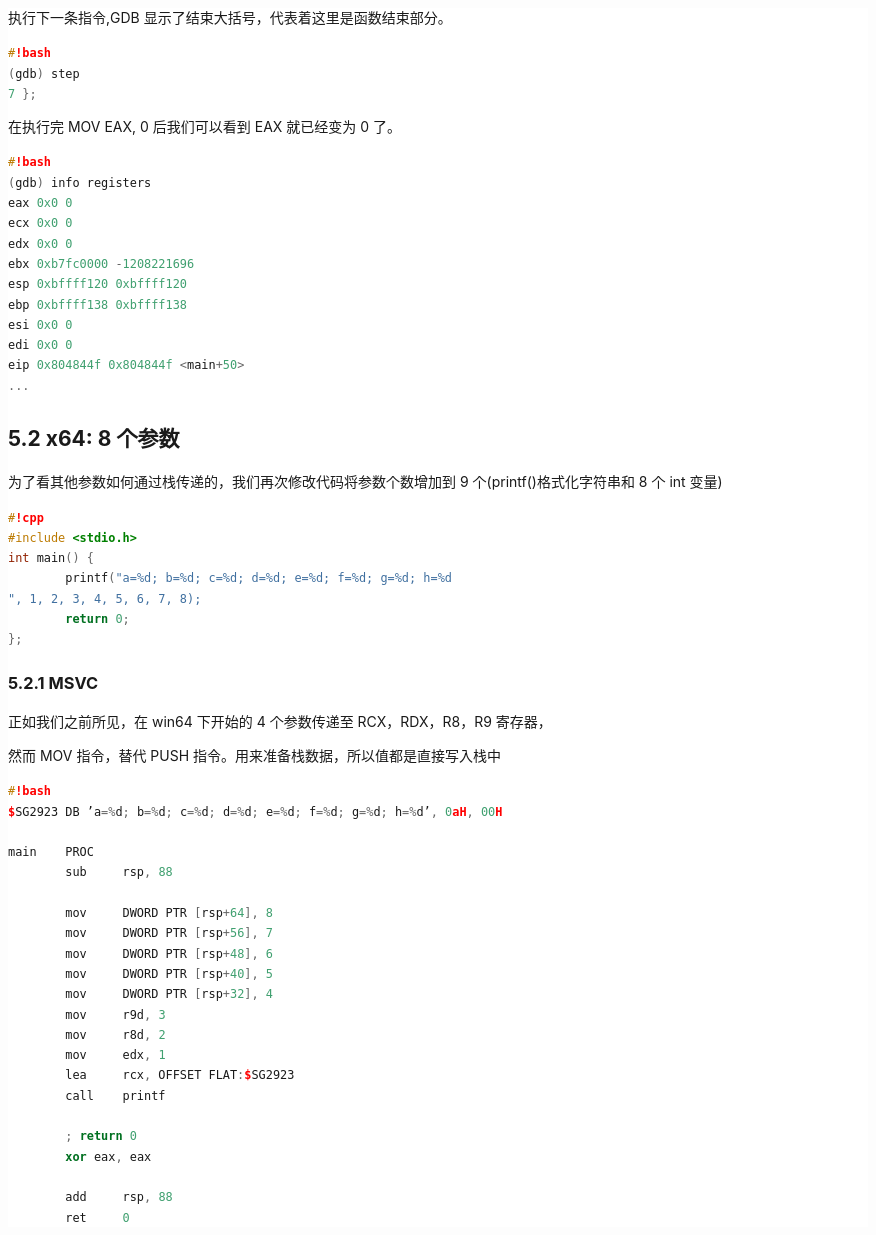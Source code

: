执行下一条指令,GDB 显示了结束大括号，代表着这里是函数结束部分。

```cpp
#!bash
(gdb) step
7 }; 
```

在执行完 MOV EAX, 0 后我们可以看到 EAX 就已经变为 0 了。

```cpp
#!bash
(gdb) info registers
eax 0x0 0
ecx 0x0 0
edx 0x0 0
ebx 0xb7fc0000 -1208221696
esp 0xbffff120 0xbffff120
ebp 0xbffff138 0xbffff138
esi 0x0 0
edi 0x0 0
eip 0x804844f 0x804844f <main+50>
... 
```

## 5.2 x64: 8 个参数

为了看其他参数如何通过栈传递的，我们再次修改代码将参数个数增加到 9 个(printf()格式化字符串和 8 个 int 变量)

```cpp
#!cpp
#include <stdio.h>
int main() {
        printf("a=%d; b=%d; c=%d; d=%d; e=%d; f=%d; g=%d; h=%d
", 1, 2, 3, 4, 5, 6, 7, 8);
        return 0;
}; 
```

### 5.2.1 MSVC

正如我们之前所见，在 win64 下开始的 4 个参数传递至 RCX，RDX，R8，R9 寄存器，

然而 MOV 指令，替代 PUSH 指令。用来准备栈数据，所以值都是直接写入栈中

```cpp
#!bash
$SG2923 DB ’a=%d; b=%d; c=%d; d=%d; e=%d; f=%d; g=%d; h=%d’, 0aH, 00H

main    PROC
        sub     rsp, 88

        mov     DWORD PTR [rsp+64], 8
        mov     DWORD PTR [rsp+56], 7
        mov     DWORD PTR [rsp+48], 6
        mov     DWORD PTR [rsp+40], 5
        mov     DWORD PTR [rsp+32], 4
        mov     r9d, 3
        mov     r8d, 2
        mov     edx, 1
        lea     rcx, OFFSET FLAT:$SG2923
        call    printf

        ; return 0
        xor eax, eax

        add     rsp, 88
        ret     0
```